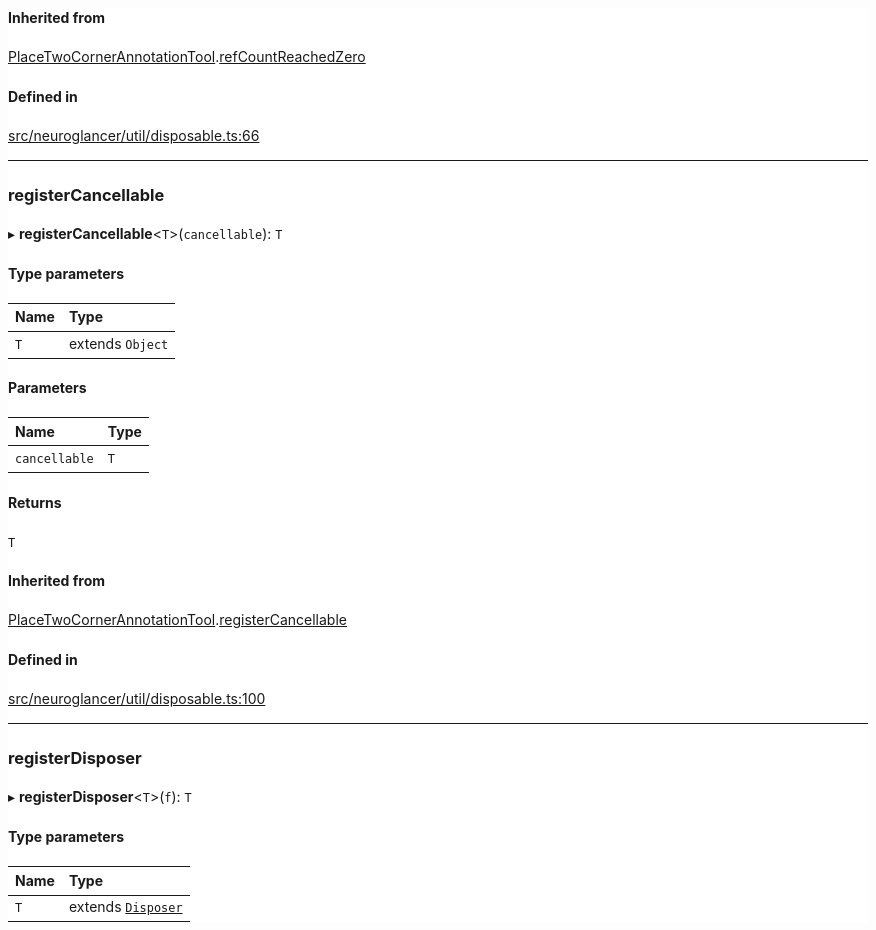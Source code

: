 #### Inherited from

[PlaceTwoCornerAnnotationTool](neuroglancer_ui_annotations._internal_.PlaceTwoCornerAnnotationTool.md).[refCountReachedZero](neuroglancer_ui_annotations._internal_.PlaceTwoCornerAnnotationTool.md#refcountreachedzero)

#### Defined in

[src/neuroglancer/util/disposable.ts:66](https://github.com/ActiveBrainAtlas2/neuroglancer/blob/91617476/src/neuroglancer/util/disposable.ts#L66)

___

### registerCancellable

▸ **registerCancellable**<`T`\>(`cancellable`): `T`

#### Type parameters

| Name | Type |
| :------ | :------ |
| `T` | extends `Object` |

#### Parameters

| Name | Type |
| :------ | :------ |
| `cancellable` | `T` |

#### Returns

`T`

#### Inherited from

[PlaceTwoCornerAnnotationTool](neuroglancer_ui_annotations._internal_.PlaceTwoCornerAnnotationTool.md).[registerCancellable](neuroglancer_ui_annotations._internal_.PlaceTwoCornerAnnotationTool.md#registercancellable)

#### Defined in

[src/neuroglancer/util/disposable.ts:100](https://github.com/ActiveBrainAtlas2/neuroglancer/blob/91617476/src/neuroglancer/util/disposable.ts#L100)

___

### registerDisposer

▸ **registerDisposer**<`T`\>(`f`): `T`

#### Type parameters

| Name | Type |
| :------ | :------ |
| `T` | extends [`Disposer`](../modules/neuroglancer_util_disposable.md#disposer) |
